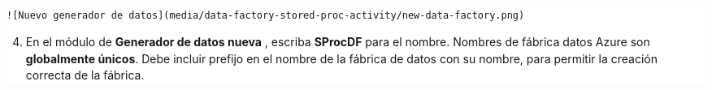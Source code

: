     ![Nuevo generador de datos](media/data-factory-stored-proc-activity/new-data-factory.png)   
4.  En el módulo de **Generador de datos nueva** , escriba **SProcDF** para el nombre. Nombres de fábrica datos Azure son **globalmente únicos**. Debe incluir prefijo en el nombre de la fábrica de datos con su nombre, para permitir la creación correcta de la fábrica.
